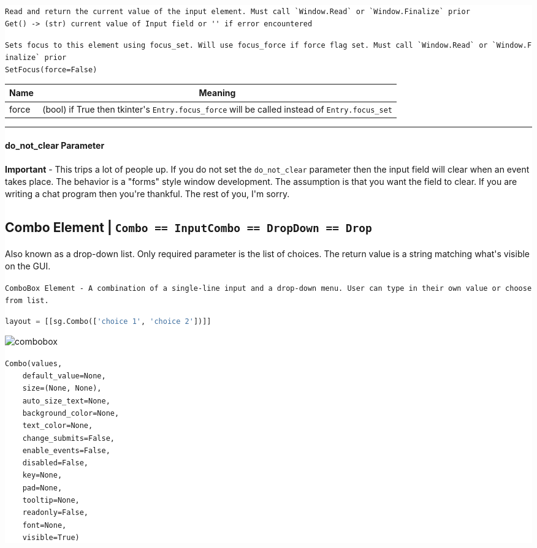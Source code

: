 ```
Read and return the current value of the input element. Must call `Window.Read` or `Window.Finalize` prior
Get() -> (str) current value of Input field or '' if error encountered
```

```
Sets focus to this element using focus_set. Will use focus_force if force flag set. Must call `Window.Read` or `Window.Finalize` prior
SetFocus(force=False)
```

|Name|Meaning|
|---|---|
|force|(bool) if True then tkinter's `Entry.focus_force` will be called instead of `Entry.focus_set`|

---

#### do_not_clear Parameter

**Important** - This trips a lot of people up.  If you do not set the `do_not_clear` parameter then the input field will clear when an event takes place.   The behavior is a "forms" style window development.  The assumption is that you want the field to clear.  If you are writing a chat program then you're thankful.  The rest of you, I'm sorry.

## Combo Element | `Combo == InputCombo == DropDown == Drop`
Also known as a drop-down list.  Only required parameter is the list of choices.  The return value is a string matching what's visible on the GUI.

    ComboBox Element - A combination of a single-line input and a drop-down menu. User can type in their own value or choose from list.

```python
layout = [[sg.Combo(['choice 1', 'choice 2'])]]
```

![combobox](https://user-images.githubusercontent.com/13696193/44959860-b565bf00-aec3-11e8-82fe-dbe41252458b.jpg)

```
Combo(values,
    default_value=None,
    size=(None, None),
    auto_size_text=None,
    background_color=None,
    text_color=None,
    change_submits=False,
    enable_events=False,
    disabled=False,
    key=None,
    pad=None,
    tooltip=None,
    readonly=False,
    font=None,
    visible=True)
```
